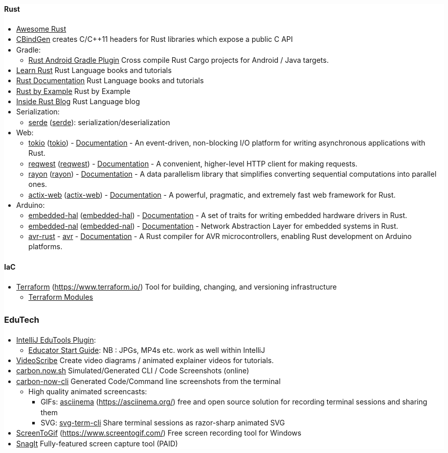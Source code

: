 #### Rust

- [Awesome Rust](https://github.com/rust-unofficial/awesome-rust)
- [CBindGen](https://github.com/mozilla/cbindgen) creates C/C++11 headers for Rust libraries which expose a public C API
- Gradle:
	- [Rust Android Gradle Plugin](https://github.com/mozilla/rust-android-gradle) Cross compile Rust Cargo projects for Android / Java targets. 
- [Learn Rust](https://www.rust-lang.org/learn) Rust Language books and tutorials
- [Rust Documentation](https://doc.rust-lang.org/book/) Rust Language books and tutorials
- [Rust by Example](https://doc.rust-lang.org/rust-by-example/) Rust by Example
- [Inside Rust Blog](https://blog.rust-lang.org/) Rust Language blog
- Serialization:
	- [serde](https://github.com/serde-rs/serde) ([serde](https://crates.io/crates/serde)): serialization/deserialization
- Web:
	- [tokio](https://github.com/tokio-rs/tokio) ([tokio](https://crates.io/crates/tokio)) - [Documentation](https://docs.rs/tokio/) - An event-driven, non-blocking I/O platform for writing asynchronous applications with Rust.
	- [reqwest](https://github.com/seanmonstar/reqwest) ([reqwest](https://crates.io/crates/reqwest)) - [Documentation](https://docs.rs/reqwest/) - A convenient, higher-level HTTP client for making requests.
	- [rayon](https://github.com/rayon-rs/rayon) ([rayon](https://crates.io/crates/rayon)) - [Documentation](https://docs.rs/rayon/) - A data parallelism library that simplifies converting sequential computations into parallel ones.
	- [actix-web](https://github.com/actix/actix-web) ([actix-web](https://crates.io/crates/actix-web)) - [Documentation](https://actix.rs/) - A powerful, pragmatic, and extremely fast web framework for Rust.
- Arduino:
	- [embedded-hal](https://github.com/rust-embedded/embedded-hal) ([embedded-hal](https://crates.io/crates/embedded-hal)) - [Documentation](https://docs.rs/embedded-hal/) - A set of traits for writing embedded hardware drivers in Rust.
	- [embedded-nal](https://github.com/rust-embedded/embedded-nal) ([embedded-nal](https://crates.io/crates/embedded-nal)) - [Documentation](https://docs.rs/embedded-nal/) - Network Abstraction Layer for embedded systems in Rust.
	- [avr-rust](https://github.com/avr-rust/avr-rust) - [avr](https://crates.io/crates/avr) - [Documentation](https://docs.rs/avr/) - A Rust compiler for AVR microcontrollers, enabling Rust development on Arduino platforms.

#### IaC

- [Terraform](https://github.com/hashicorp/terraform) (https://www.terraform.io/) Tool for building, changing, and versioning infrastructure
  - [Terraform Modules](https://developer.hashicorp.com/terraform/tutorials/modules/pattern-module-creation)

### EduTech

- [IntelliJ EduTools Plugin](https://plugins.jetbrains.com/plugin/10081-jetbrains-academy):
  - [Educator Start Guide](https://www.jetbrains.com/help/education/educator-start-guide.html): NB : JPGs, MP4s etc. work as well within IntelliJ
- [VideoScribe](https://www.videoscribe.co/en/) Create video diagrams / animated explainer videos for tutorials.
- [carbon.now.sh](https://carbon.now.sh/) Simulated/Generated CLI / Code Screenshots (online)
- [carbon-now-cli](https://github.com/mixn/carbon-now-cli) Generated Code/Command line screenshots from the terminal
  - High quality animated screencasts:
    - GIFs: [asciinema](https://github.com/asciinema/asciinema) (https://asciinema.org/) free and open source solution for recording terminal sessions and sharing them
    - SVG: [svg-term-cli](https://github.com/marionebl/svg-term-cli) Share terminal sessions as razor-sharp animated SVG
- [ScreenToGif](https://github.com/NickeManarin/ScreenToGif) (https://www.screentogif.com/) Free screen recording tool for Windows
- [SnagIt](https://www.techsmith.com/screen-capture.html) Fully-featured screen capture tool (PAID)